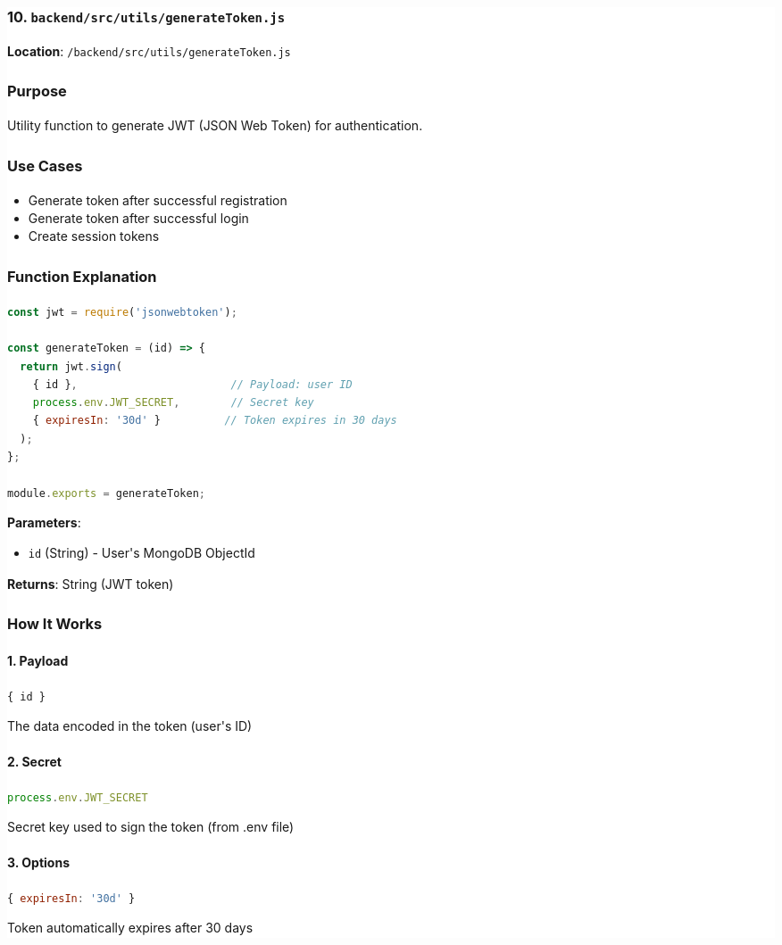 ### 10. `backend/src/utils/generateToken.js`

**Location**: `/backend/src/utils/generateToken.js`

### Purpose
Utility function to generate JWT (JSON Web Token) for authentication.

### Use Cases
- Generate token after successful registration
- Generate token after successful login
- Create session tokens

### Function Explanation

```javascript
const jwt = require('jsonwebtoken');

const generateToken = (id) => {
  return jwt.sign(
    { id },                        // Payload: user ID
    process.env.JWT_SECRET,        // Secret key
    { expiresIn: '30d' }          // Token expires in 30 days
  );
};

module.exports = generateToken;
```

**Parameters**:
- `id` (String) - User's MongoDB ObjectId

**Returns**: String (JWT token)

### How It Works

#### 1. Payload
```javascript
{ id }
```
The data encoded in the token (user's ID)

#### 2. Secret
```javascript
process.env.JWT_SECRET
```
Secret key used to sign the token (from .env file)

#### 3. Options
```javascript
{ expiresIn: '30d' }
```
Token automatically expires after 30 days
